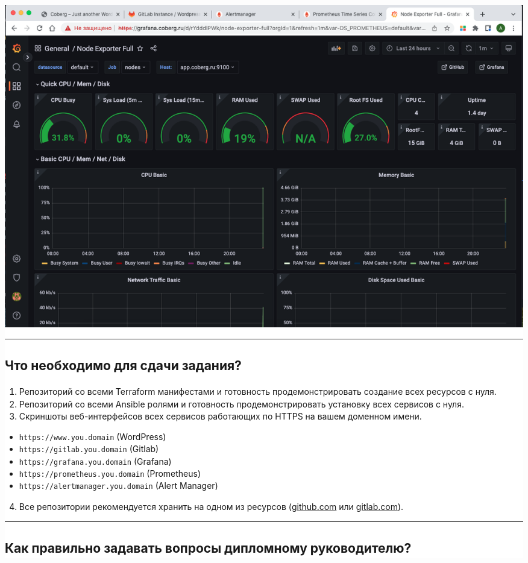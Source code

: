 ![20221005235338.png](assets/235338.png)

---

## Что необходимо для сдачи задания?

1. Репозиторий со всеми Terraform манифестами и готовность продемонстрировать создание всех ресурсов с нуля.
2. Репозиторий со всеми Ansible ролями и готовность продемонстрировать установку всех сервисов с нуля.
3. Скриншоты веб-интерфейсов всех сервисов работающих по HTTPS на вашем доменном имени.

- `https://www.you.domain` (WordPress)
- `https://gitlab.you.domain` (Gitlab)
- `https://grafana.you.domain` (Grafana)
- `https://prometheus.you.domain` (Prometheus)
- `https://alertmanager.you.domain` (Alert Manager)

4. Все репозитории рекомендуется хранить на одном из ресурсов ([github.com](https://github.com) или [gitlab.com](https://gitlab.com)).

---

## Как правильно задавать вопросы дипломному руководителю?
